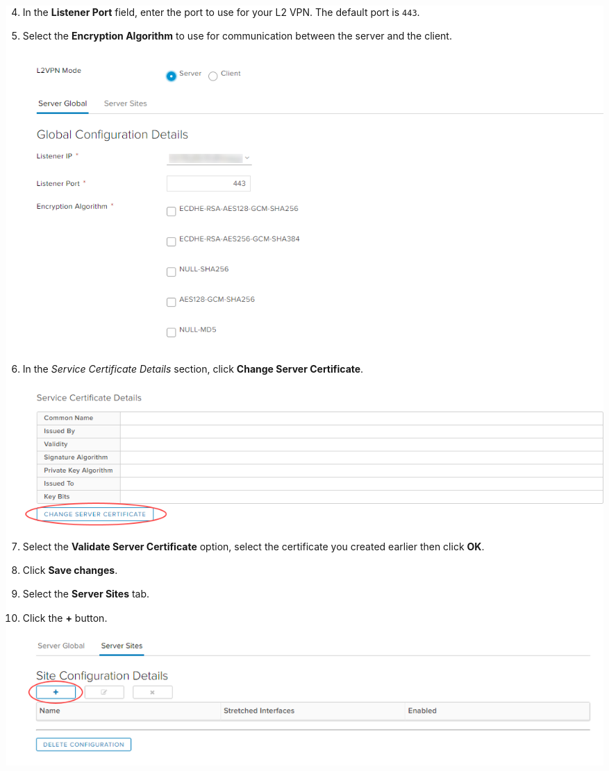 4. In the **Listener Port** field, enter the port to use for your L2 VPN. The default port is `443`.

5. Select the **Encryption Algorithm** to use for communication between the server and the client.

    ![L2 VPN server configuration settings](images/vmw-vcd91-l2vpn-server-config.png)

6. In the *Service Certificate Details* section, click **Change Server Certificate**.

    ![L2 VPN server certificate details](images/vmw-vcd91-l2vpn-server-cert.png)

7. Select the **Validate Server Certificate** option, select the certificate you created earlier then click **OK**.

8. Click **Save changes**.

9. Select the **Server Sites** tab.

10. Click the **+** button.

    ![Add peer site button](images/vmw-vcd91-l2vpn-btn-add-site.png)
